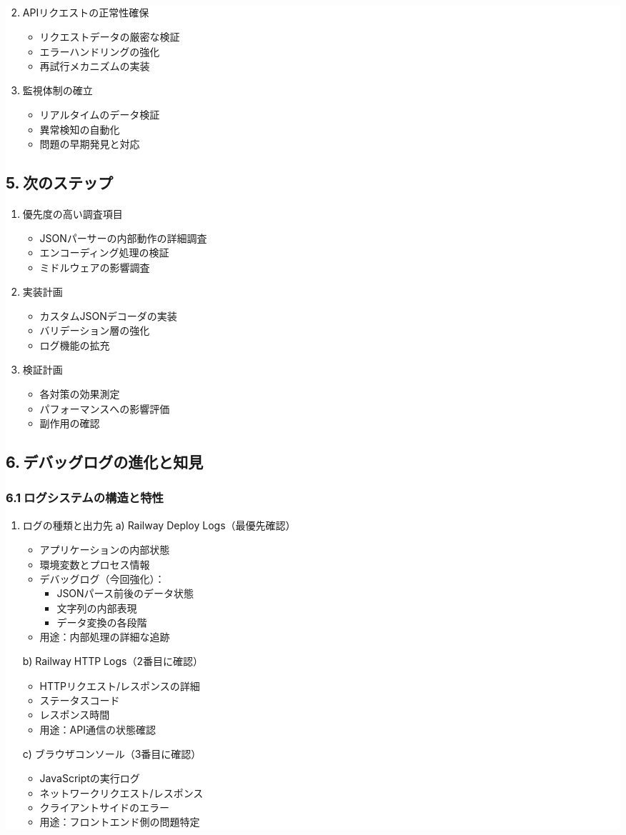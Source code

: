 2. APIリクエストの正常性確保
   - リクエストデータの厳密な検証
   - エラーハンドリングの強化
   - 再試行メカニズムの実装

3. 監視体制の確立
   - リアルタイムのデータ検証
   - 異常検知の自動化
   - 問題の早期発見と対応

## 5. 次のステップ

1. 優先度の高い調査項目
   - JSONパーサーの内部動作の詳細調査
   - エンコーディング処理の検証
   - ミドルウェアの影響調査

2. 実装計画
   - カスタムJSONデコーダの実装
   - バリデーション層の強化
   - ログ機能の拡充

3. 検証計画
   - 各対策の効果測定
   - パフォーマンスへの影響評価
   - 副作用の確認

## 6. デバッグログの進化と知見

### 6.1 ログシステムの構造と特性

1. ログの種類と出力先
   a) Railway Deploy Logs（最優先確認）
      - アプリケーションの内部状態
      - 環境変数とプロセス情報
      - デバッグログ（今回強化）：
        * JSONパース前後のデータ状態
        * 文字列の内部表現
        * データ変換の各段階
      - 用途：内部処理の詳細な追跡

   b) Railway HTTP Logs（2番目に確認）
      - HTTPリクエスト/レスポンスの詳細
      - ステータスコード
      - レスポンス時間
      - 用途：API通信の状態確認

   c) ブラウザコンソール（3番目に確認）
      - JavaScriptの実行ログ
      - ネットワークリクエスト/レスポンス
      - クライアントサイドのエラー
      - 用途：フロントエンド側の問題特定
